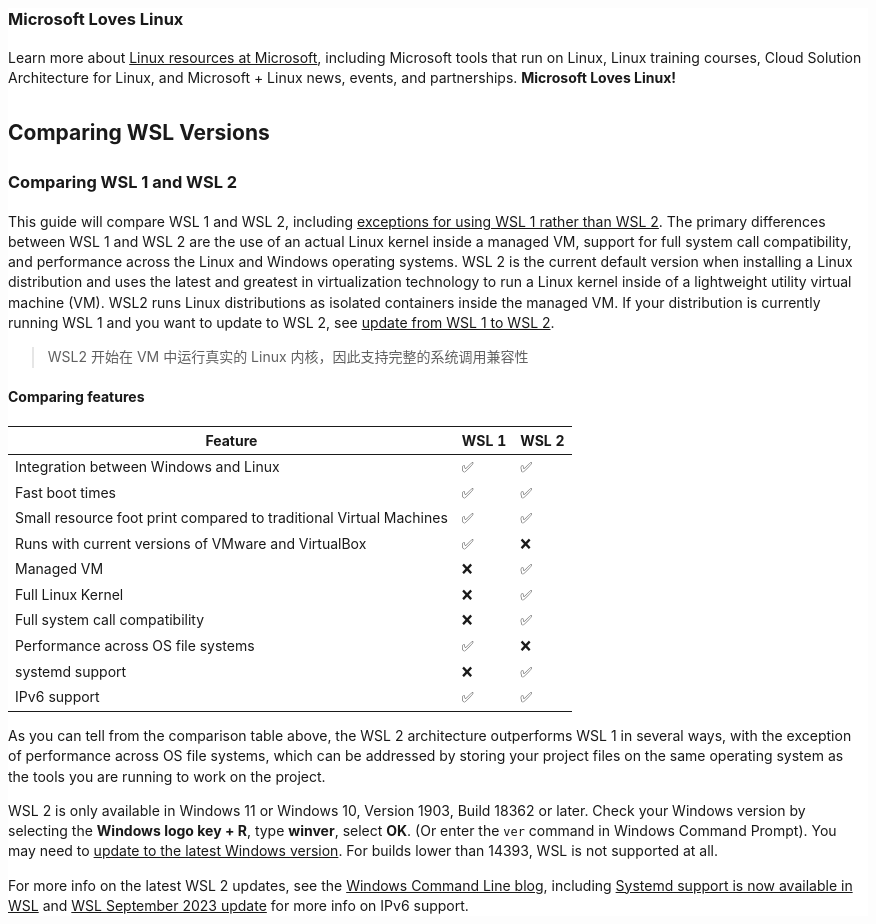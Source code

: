 ### Microsoft Loves Linux
Learn more about [Linux resources at Microsoft](https://learn.microsoft.com/en-us/linux), including Microsoft tools that run on Linux, Linux training courses, Cloud Solution Architecture for Linux, and Microsoft + Linux news, events, and partnerships. **Microsoft Loves Linux!**

## Comparing WSL Versions
### Comparing WSL 1 and WSL 2
This guide will compare WSL 1 and WSL 2, including [exceptions for using WSL 1 rather than WSL 2](https://learn.microsoft.com/en-us/windows/wsl/compare-versions#exceptions-for-using-wsl-1-rather-than-wsl-2). The primary differences between WSL 1 and WSL 2 are the use of an actual Linux kernel inside a managed VM, support for full system call compatibility, and performance across the Linux and Windows operating systems. WSL 2 is the current default version when installing a Linux distribution and uses the latest and greatest in virtualization technology to run a Linux kernel inside of a lightweight utility virtual machine (VM). WSL2 runs Linux distributions as isolated containers inside the managed VM. If your distribution is currently running WSL 1 and you want to update to WSL 2, see [update from WSL 1 to WSL 2](https://learn.microsoft.com/en-us/windows/wsl/install#upgrade-version-from-wsl-1-to-wsl-2).
> WSL2 开始在 VM 中运行真实的 Linux 内核，因此支持完整的系统调用兼容性
#### Comparing features

|Feature|WSL 1|WSL 2|
|---|---|---|
|Integration between Windows and Linux|✅|✅|
|Fast boot times|✅|✅|
|Small resource foot print compared to traditional Virtual Machines|✅|✅|
|Runs with current versions of VMware and VirtualBox|✅|❌|
|Managed VM|❌|✅|
|Full Linux Kernel|❌|✅|
|Full system call compatibility|❌|✅|
|Performance across OS file systems|✅|❌|
|systemd support|❌|✅|
|IPv6 support|✅|✅|

As you can tell from the comparison table above, the WSL 2 architecture outperforms WSL 1 in several ways, with the exception of performance across OS file systems, which can be addressed by storing your project files on the same operating system as the tools you are running to work on the project.

WSL 2 is only available in Windows 11 or Windows 10, Version 1903, Build 18362 or later. Check your Windows version by selecting the **Windows logo key + R**, type **winver**, select **OK**. (Or enter the `ver` command in Windows Command Prompt). You may need to [update to the latest Windows version](ms-settings:windowsupdate). For builds lower than 14393, WSL is not supported at all.

For more info on the latest WSL 2 updates, see the [Windows Command Line blog](https://devblogs.microsoft.com/commandline/), including [Systemd support is now available in WSL](https://devblogs.microsoft.com/commandline/systemd-support-is-now-available-in-wsl/) and [WSL September 2023 update](https://devblogs.microsoft.com/commandline/windows-subsystem-for-linux-september-2023-update/) for more info on IPv6 support.
